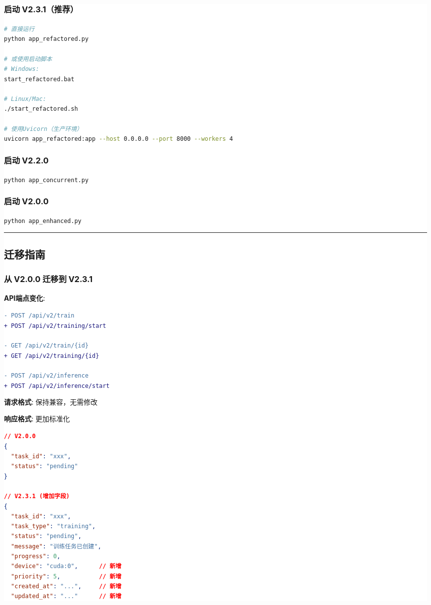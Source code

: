 ### 启动 V2.3.1（推荐）
```bash
# 直接运行
python app_refactored.py

# 或使用启动脚本
# Windows:
start_refactored.bat

# Linux/Mac:
./start_refactored.sh

# 使用Uvicorn（生产环境）
uvicorn app_refactored:app --host 0.0.0.0 --port 8000 --workers 4
```

### 启动 V2.2.0
```bash
python app_concurrent.py
```

### 启动 V2.0.0
```bash
python app_enhanced.py
```

---

## 迁移指南

### 从 V2.0.0 迁移到 V2.3.1

**API端点变化**:
```diff
- POST /api/v2/train
+ POST /api/v2/training/start

- GET /api/v2/train/{id}
+ GET /api/v2/training/{id}

- POST /api/v2/inference
+ POST /api/v2/inference/start
```

**请求格式**: 保持兼容，无需修改

**响应格式**: 更加标准化
```json
// V2.0.0
{
  "task_id": "xxx",
  "status": "pending"
}

// V2.3.1 (增加字段)
{
  "task_id": "xxx",
  "task_type": "training",
  "status": "pending",
  "message": "训练任务已创建",
  "progress": 0,
  "device": "cuda:0",      // 新增
  "priority": 5,           // 新增
  "created_at": "...",     // 新增
  "updated_at": "..."      // 新增
```
